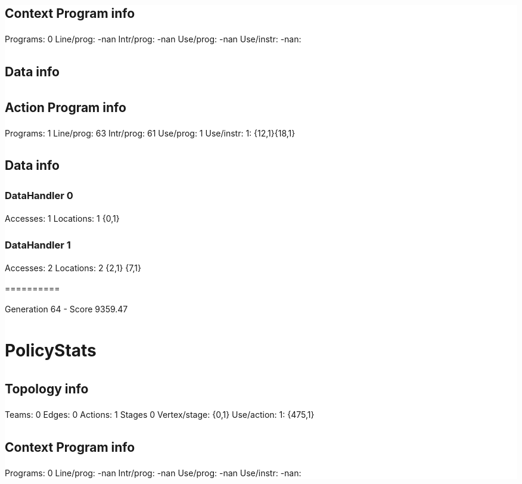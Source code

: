 ## Context Program info
Programs:	0
Line/prog:	-nan
Intr/prog:	-nan
Use/prog:	-nan
Use/instr:	-nan: 

## Data info


## Action Program info
Programs:	1
Line/prog:	63
Intr/prog:	61
Use/prog:	1
Use/instr:	1: {12,1}{18,1}

## Data info

### DataHandler 0
Accesses:	1
Locations:	1
{0,1} 

### DataHandler 1
Accesses:	2
Locations:	2
{2,1} {7,1} 


==========

Generation 64 - Score 9359.47

# PolicyStats
## Topology info
Teams:		0
Edges:		0
Actions:	1
Stages		0
Vertex/stage:	{0,1} 
Use/action:	1: {475,1} 

## Context Program info
Programs:	0
Line/prog:	-nan
Intr/prog:	-nan
Use/prog:	-nan
Use/instr:	-nan: 
